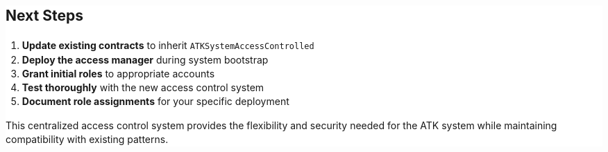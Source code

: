 ## Next Steps

1. **Update existing contracts** to inherit `ATKSystemAccessControlled`
2. **Deploy the access manager** during system bootstrap
3. **Grant initial roles** to appropriate accounts
4. **Test thoroughly** with the new access control system
5. **Document role assignments** for your specific deployment

This centralized access control system provides the flexibility and security needed for the ATK system while maintaining compatibility with existing patterns.